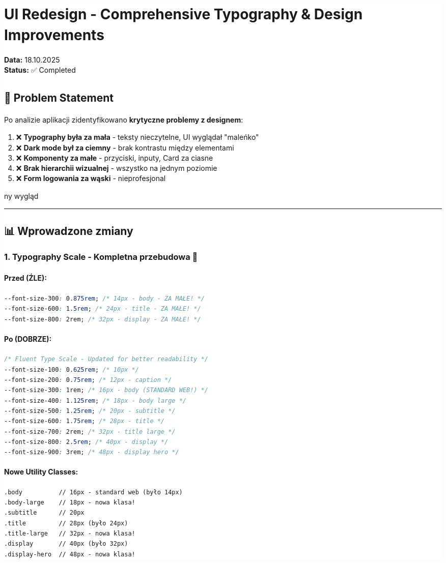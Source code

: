 # UI Redesign - Comprehensive Typography & Design Improvements

**Data:** 18.10.2025  
**Status:** ✅ Completed

## 🎯 Problem Statement

Po analizie aplikacji zidentyfikowano **krytyczne problemy z designem**:

1. ❌ **Typography była za mała** - teksty nieczytelne, UI wyglądał "maleńko"
2. ❌ **Dark mode był za ciemny** - brak kontrastu między elementami
3. ❌ **Komponenty za małe** - przyciski, inputy, Card za ciasne
4. ❌ **Brak hierarchii wizualnej** - wszystko na jednym poziomie
5. ❌ **Form logowania za wąski** - nieprofesjonal

ny wygląd

---

## 📊 Wprowadzone zmiany

### 1. **Typography Scale - Kompletna przebudowa** 📝

#### Przed (ŹLE):

```css
--font-size-300: 0.875rem; /* 14px - body - ZA MAŁE! */
--font-size-600: 1.5rem; /* 24px - title - ZA MAŁE! */
--font-size-800: 2rem; /* 32px - display - ZA MAŁE! */
```

#### Po (DOBRZE):

```css
/* Fluent Type Scale - Updated for better readability */
--font-size-100: 0.625rem; /* 10px */
--font-size-200: 0.75rem; /* 12px - caption */
--font-size-300: 1rem; /* 16px - body (STANDARD WEB!) */
--font-size-400: 1.125rem; /* 18px - body large */
--font-size-500: 1.25rem; /* 20px - subtitle */
--font-size-600: 1.75rem; /* 28px - title */
--font-size-700: 2rem; /* 32px - title large */
--font-size-800: 2.5rem; /* 40px - display */
--font-size-900: 3rem; /* 48px - display hero */
```

#### Nowe Utility Classes:

```tsx
.body          // 16px - standard web (było 14px)
.body-large    // 18px - nowa klasa!
.subtitle      // 20px
.title         // 28px (było 24px)
.title-large   // 32px - nowa klasa!
.display       // 40px (było 32px)
.display-hero  // 48px - nowa klasa!
```
